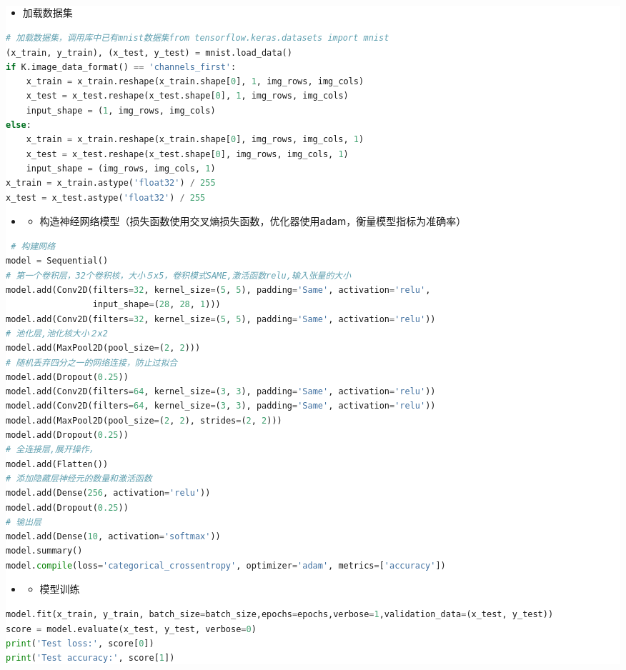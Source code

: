 - 加载数据集

```python
# 加载数据集，调用库中已有mnist数据集from tensorflow.keras.datasets import mnist
(x_train, y_train), (x_test, y_test) = mnist.load_data()
if K.image_data_format() == 'channels_first':
    x_train = x_train.reshape(x_train.shape[0], 1, img_rows, img_cols)
    x_test = x_test.reshape(x_test.shape[0], 1, img_rows, img_cols)
    input_shape = (1, img_rows, img_cols)
else:
    x_train = x_train.reshape(x_train.shape[0], img_rows, img_cols, 1)
    x_test = x_test.reshape(x_test.shape[0], img_rows, img_cols, 1)
    input_shape = (img_rows, img_cols, 1)
x_train = x_train.astype('float32') / 255
x_test = x_test.astype('float32') / 255
```

- - 构造神经网络模型（损失函数使用交叉熵损失函数，优化器使用adam，衡量模型指标为准确率）

```python
 # 构建网络
model = Sequential()
# 第一个卷积层，32个卷积核，大小５x5，卷积模式SAME,激活函数relu,输入张量的大小
model.add(Conv2D(filters=32, kernel_size=(5, 5), padding='Same', activation='relu',
                 input_shape=(28, 28, 1)))
model.add(Conv2D(filters=32, kernel_size=(5, 5), padding='Same', activation='relu'))
# 池化层,池化核大小２x2
model.add(MaxPool2D(pool_size=(2, 2)))
# 随机丢弃四分之一的网络连接，防止过拟合
model.add(Dropout(0.25))
model.add(Conv2D(filters=64, kernel_size=(3, 3), padding='Same', activation='relu'))
model.add(Conv2D(filters=64, kernel_size=(3, 3), padding='Same', activation='relu'))
model.add(MaxPool2D(pool_size=(2, 2), strides=(2, 2)))
model.add(Dropout(0.25))
# 全连接层,展开操作，
model.add(Flatten())
# 添加隐藏层神经元的数量和激活函数
model.add(Dense(256, activation='relu'))
model.add(Dropout(0.25))
# 输出层
model.add(Dense(10, activation='softmax'))
model.summary()
model.compile(loss='categorical_crossentropy', optimizer='adam', metrics=['accuracy'])
```

- - 模型训练

```python
model.fit(x_train, y_train, batch_size=batch_size,epochs=epochs,verbose=1,validation_data=(x_test, y_test))
score = model.evaluate(x_test, y_test, verbose=0)
print('Test loss:', score[0])
print('Test accuracy:', score[1])
```
